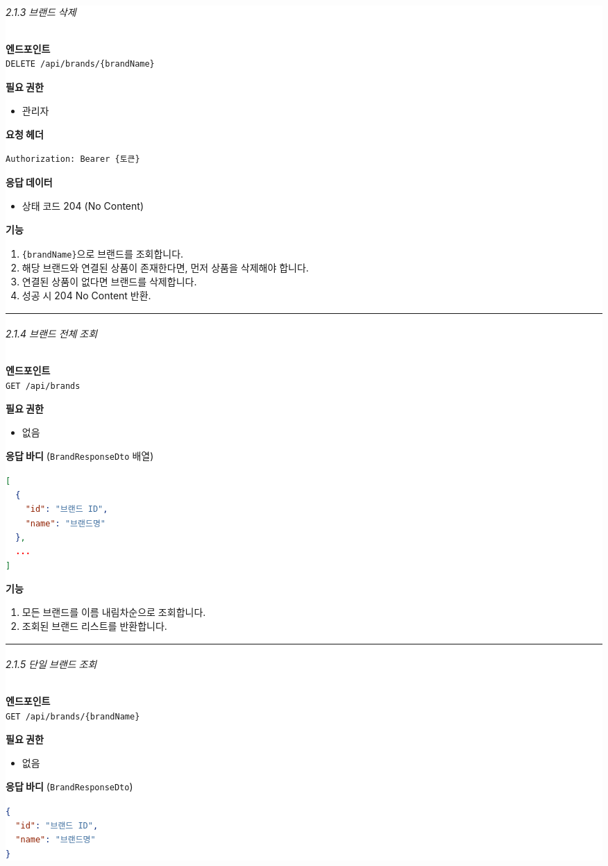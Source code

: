 
###### 2.1.3 브랜드 삭제
**엔드포인트**  
`DELETE /api/brands/{brandName}`

**필요 권한**
- 관리자

**요청 헤더**
```plaintext
Authorization: Bearer {토큰}
```

**응답 데이터**
- 상태 코드 204 (No Content)

**기능**
1. `{brandName}`으로 브랜드를 조회합니다.
2. 해당 브랜드와 연결된 상품이 존재한다면, 먼저 상품을 삭제해야 합니다.
3. 연결된 상품이 없다면 브랜드를 삭제합니다.
4. 성공 시 204 No Content 반환.

---

###### 2.1.4 브랜드 전체 조회
**엔드포인트**  
`GET /api/brands`

**필요 권한**
- 없음

**응답 바디** (`BrandResponseDto` 배열)
```json
[
  {
    "id": "브랜드 ID",
    "name": "브랜드명"
  },
  ...
]
```

**기능**
1. 모든 브랜드를 이름 내림차순으로 조회합니다.
2. 조회된 브랜드 리스트를 반환합니다.

---

###### 2.1.5 단일 브랜드 조회
**엔드포인트**  
`GET /api/brands/{brandName}`

**필요 권한**
- 없음

**응답 바디** (`BrandResponseDto`)
```json
{
  "id": "브랜드 ID",
  "name": "브랜드명"
}
```
